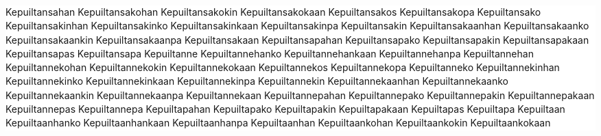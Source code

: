 Kepuiltansahan
Kepuiltansakohan
Kepuiltansakokin
Kepuiltansakokaan
Kepuiltansakos
Kepuiltansakopa
Kepuiltansako
Kepuiltansakinhan
Kepuiltansakinko
Kepuiltansakinkaan
Kepuiltansakinpa
Kepuiltansakin
Kepuiltansakaanhan
Kepuiltansakaanko
Kepuiltansakaankin
Kepuiltansakaanpa
Kepuiltansakaan
Kepuiltansapahan
Kepuiltansapako
Kepuiltansapakin
Kepuiltansapakaan
Kepuiltansapas
Kepuiltansapa
Kepuiltanne
Kepuiltannehanko
Kepuiltannehankaan
Kepuiltannehanpa
Kepuiltannehan
Kepuiltannekohan
Kepuiltannekokin
Kepuiltannekokaan
Kepuiltannekos
Kepuiltannekopa
Kepuiltanneko
Kepuiltannekinhan
Kepuiltannekinko
Kepuiltannekinkaan
Kepuiltannekinpa
Kepuiltannekin
Kepuiltannekaanhan
Kepuiltannekaanko
Kepuiltannekaankin
Kepuiltannekaanpa
Kepuiltannekaan
Kepuiltannepahan
Kepuiltannepako
Kepuiltannepakin
Kepuiltannepakaan
Kepuiltannepas
Kepuiltannepa
Kepuiltapahan
Kepuiltapako
Kepuiltapakin
Kepuiltapakaan
Kepuiltapas
Kepuiltapa
Kepuiltaan
Kepuiltaanhanko
Kepuiltaanhankaan
Kepuiltaanhanpa
Kepuiltaanhan
Kepuiltaankohan
Kepuiltaankokin
Kepuiltaankokaan